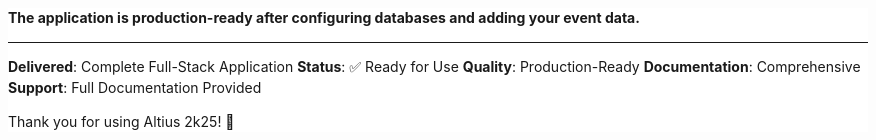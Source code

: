 **The application is production-ready after configuring databases and adding your event data.**

---

**Delivered**: Complete Full-Stack Application
**Status**: ✅ Ready for Use
**Quality**: Production-Ready
**Documentation**: Comprehensive
**Support**: Full Documentation Provided

Thank you for using Altius 2k25! 🚀
